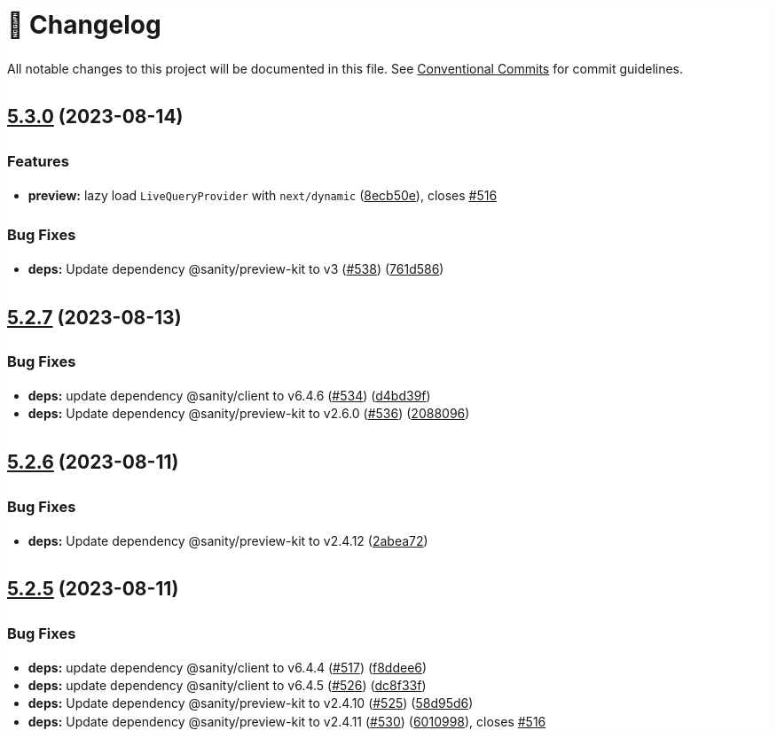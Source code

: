

# 📓 Changelog

All notable changes to this project will be documented in this file. See
[Conventional Commits](https://conventionalcommits.org) for commit guidelines.

## [5.3.0](https://github.com/sanity-io/next-sanity/compare/v5.2.7...v5.3.0) (2023-08-14)

### Features

- **preview:** lazy load `LiveQueryProvider` with `next/dynamic` ([8ecb50e](https://github.com/sanity-io/next-sanity/commit/8ecb50e62b91c13983e82b88ce50676e6d6c4fe4)), closes [#516](https://github.com/sanity-io/next-sanity/issues/516)

### Bug Fixes

- **deps:** Update dependency @sanity/preview-kit to v3 ([#538](https://github.com/sanity-io/next-sanity/issues/538)) ([761d586](https://github.com/sanity-io/next-sanity/commit/761d586ca727adc68a4d20d377820a4cdad5b4d3))

## [5.2.7](https://github.com/sanity-io/next-sanity/compare/v5.2.6...v5.2.7) (2023-08-13)

### Bug Fixes

- **deps:** update dependency @sanity/client to v6.4.6 ([#534](https://github.com/sanity-io/next-sanity/issues/534)) ([d4bd39f](https://github.com/sanity-io/next-sanity/commit/d4bd39f7e2b042622156ad4658412a14238248e2))
- **deps:** Update dependency @sanity/preview-kit to v2.6.0 ([#536](https://github.com/sanity-io/next-sanity/issues/536)) ([2088096](https://github.com/sanity-io/next-sanity/commit/20880960c14961fb83c15bf7511484e6d66ed41d))

## [5.2.6](https://github.com/sanity-io/next-sanity/compare/v5.2.5...v5.2.6) (2023-08-11)

### Bug Fixes

- **deps:** Update dependency @sanity/preview-kit to v2.4.12 ([2abea72](https://github.com/sanity-io/next-sanity/commit/2abea720c836a56c80072888757a3dee440f08f3))

## [5.2.5](https://github.com/sanity-io/next-sanity/compare/v5.2.4...v5.2.5) (2023-08-11)

### Bug Fixes

- **deps:** update dependency @sanity/client to v6.4.4 ([#517](https://github.com/sanity-io/next-sanity/issues/517)) ([f8ddee6](https://github.com/sanity-io/next-sanity/commit/f8ddee6498cab2f6baffc5d52b021928354035ae))
- **deps:** update dependency @sanity/client to v6.4.5 ([#526](https://github.com/sanity-io/next-sanity/issues/526)) ([dc8f33f](https://github.com/sanity-io/next-sanity/commit/dc8f33f4dd568cc07ed7732cbc95b8a6e1b921b5))
- **deps:** Update dependency @sanity/preview-kit to v2.4.10 ([#525](https://github.com/sanity-io/next-sanity/issues/525)) ([58d95d6](https://github.com/sanity-io/next-sanity/commit/58d95d65f676ef7b50b7d6a5409fbe18d783cb0c))
- **deps:** Update dependency @sanity/preview-kit to v2.4.11 ([#530](https://github.com/sanity-io/next-sanity/issues/530)) ([6010998](https://github.com/sanity-io/next-sanity/commit/60109988da77412d4b8142529e36d19979a02e6a)), closes [#516](https://github.com/sanity-io/next-sanity/issues/516)
